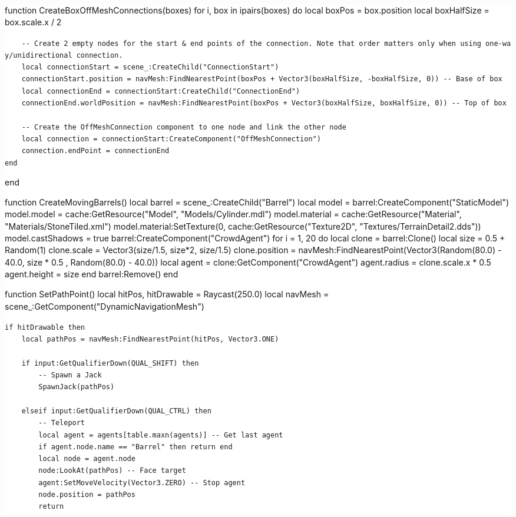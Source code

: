 function CreateBoxOffMeshConnections(boxes)
    for i, box in ipairs(boxes) do
        local boxPos = box.position
        local boxHalfSize = box.scale.x / 2

        -- Create 2 empty nodes for the start & end points of the connection. Note that order matters only when using one-way/unidirectional connection.
        local connectionStart = scene_:CreateChild("ConnectionStart")
        connectionStart.position = navMesh:FindNearestPoint(boxPos + Vector3(boxHalfSize, -boxHalfSize, 0)) -- Base of box
        local connectionEnd = connectionStart:CreateChild("ConnectionEnd")
        connectionEnd.worldPosition = navMesh:FindNearestPoint(boxPos + Vector3(boxHalfSize, boxHalfSize, 0)) -- Top of box

        -- Create the OffMeshConnection component to one node and link the other node
        local connection = connectionStart:CreateComponent("OffMeshConnection")
        connection.endPoint = connectionEnd
    end
end

function CreateMovingBarrels()
    local barrel = scene_:CreateChild("Barrel")
    local model = barrel:CreateComponent("StaticModel")
    model.model = cache:GetResource("Model", "Models/Cylinder.mdl")
    model.material = cache:GetResource("Material", "Materials/StoneTiled.xml")
    model.material:SetTexture(0, cache:GetResource("Texture2D", "Textures/TerrainDetail2.dds"))
    model.castShadows = true
    barrel:CreateComponent("CrowdAgent")
    for i = 1, 20 do
        local clone = barrel:Clone()
        local size = 0.5 + Random(1)
        clone.scale = Vector3(size/1.5, size*2, size/1.5)
        clone.position = navMesh:FindNearestPoint(Vector3(Random(80.0) - 40.0, size * 0.5 , Random(80.0) - 40.0))
        local agent = clone:GetComponent("CrowdAgent")
        agent.radius = clone.scale.x * 0.5
        agent.height = size
    end
    barrel:Remove()
end

function SetPathPoint()
    local hitPos, hitDrawable = Raycast(250.0)
    local navMesh = scene_:GetComponent("DynamicNavigationMesh")

    if hitDrawable then
        local pathPos = navMesh:FindNearestPoint(hitPos, Vector3.ONE)

        if input:GetQualifierDown(QUAL_SHIFT) then
            -- Spawn a Jack
            SpawnJack(pathPos)

        elseif input:GetQualifierDown(QUAL_CTRL) then
            -- Teleport
            local agent = agents[table.maxn(agents)] -- Get last agent
            if agent.node.name == "Barrel" then return end
            local node = agent.node
            node:LookAt(pathPos) -- Face target
            agent:SetMoveVelocity(Vector3.ZERO) -- Stop agent
            node.position = pathPos
            return
